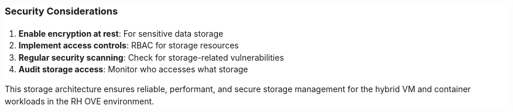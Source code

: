 ### Security Considerations
1. **Enable encryption at rest**: For sensitive data storage
2. **Implement access controls**: RBAC for storage resources
3. **Regular security scanning**: Check for storage-related vulnerabilities
4. **Audit storage access**: Monitor who accesses what storage

This storage architecture ensures reliable, performant, and secure storage management for the hybrid VM and container workloads in the RH OVE environment.
